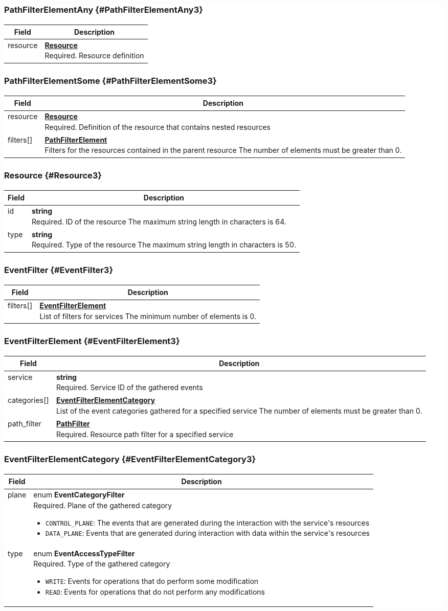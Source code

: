 
### PathFilterElementAny {#PathFilterElementAny3}

Field | Description
--- | ---
resource | **[Resource](#Resource3)**<br>Required. Resource definition 


### PathFilterElementSome {#PathFilterElementSome3}

Field | Description
--- | ---
resource | **[Resource](#Resource3)**<br>Required. Definition of the resource that contains nested resources 
filters[] | **[PathFilterElement](#PathFilterElement3)**<br>Filters for the resources contained in the parent resource The number of elements must be greater than 0.


### Resource {#Resource3}

Field | Description
--- | ---
id | **string**<br>Required. ID of the resource The maximum string length in characters is 64.
type | **string**<br>Required. Type of the resource The maximum string length in characters is 50.


### EventFilter {#EventFilter3}

Field | Description
--- | ---
filters[] | **[EventFilterElement](#EventFilterElement3)**<br>List of filters for services The minimum number of elements is 0.


### EventFilterElement {#EventFilterElement3}

Field | Description
--- | ---
service | **string**<br>Required. Service ID of the gathered events 
categories[] | **[EventFilterElementCategory](#EventFilterElementCategory3)**<br>List of the event categories gathered for a specified service The number of elements must be greater than 0.
path_filter | **[PathFilter](#PathFilter3)**<br>Required. Resource path filter for a specified service 


### EventFilterElementCategory {#EventFilterElementCategory3}

Field | Description
--- | ---
plane | enum **EventCategoryFilter**<br>Required. Plane of the gathered category <ul><li>`CONTROL_PLANE`: The events that are generated during the interaction with the service's resources</li><li>`DATA_PLANE`: Events that are generated during interaction with data within the service's resources</li></ul>
type | enum **EventAccessTypeFilter**<br>Required. Type of the gathered category <ul><li>`WRITE`: Events for operations that do perform some modification</li><li>`READ`: Events for operations that do not perform any modifications</li></ul>
